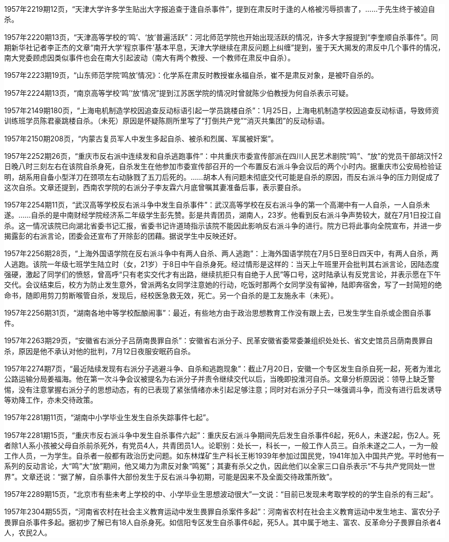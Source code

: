  <p>
  1957年2219期12页，“天津大学许多学生贴出大字报追查于逢自杀事件”，提到在肃反时于逢的人格被污辱损害了，……于先生终于被迫自杀。
 </p>
 <p>
  1957年2220期13页，“天津高等学校的‘鸣’、‘放’普遍活跃”：河北师范学院也开始出现活跃的情况，许多大字报提到“李奎顺自杀事件”。同期新华社记者李正杰的文章“南开大学‘程京事件’基本平息，天津大学继续在肃反问题上纠缠”提到，鉴于天大揭发的肃反中几个事件的情况，南大党委顾虑因类似事件也会在南大引起波动（南大有两个教授、一个教师在肃反中自杀）。
 </p>
 <p>
  1957年2223期19页，“山东师范学院‘鸣放’情况》：化学系在肃反时教授崔永福自杀，崔不是肃反对象，是被吓自杀的。
 </p>
 <p>
  1957年2224期13页，“南京高等学校‘鸣’‘放’情况”提到江苏医学院的情况时曾就陈少伯教授为何自杀表示可疑。
 </p>
 <p>
  1957年2149期180页，“上海电机制造学校因追查反动标语引起一学员跳楼自杀”：1月25日，上海电机制造学校因追查反动标语，导致师资训练班学员陈君豪跳楼自杀。（未死）原因是怀疑陈厕所里写了“打倒共产党”“消灭共集团”的反动标语。
 </p>
 <p>
  1957年2150期208页，“内蒙古复员军人中发生多起自杀、被杀和烈属、军属被奸案”。
 </p>
 <p>
  1957年2252期26页，“重庆市反右派中连续发和自杀逃跑事件”：中共重庆市委宣传部派在四川人民艺术剧院“鸣”、“放”的党员干部胡汉忏2日晚八时三刻左右在该院自杀身死，自杀发生在他参加市委宣传部召开的一个布置反右派斗争会议后的两个小时内。据重庆市公安局检验证明，胡系用自备小型洋刀在颈项左右动脉戮了五刀后死的。……胡本人有问题未彻底交代可能是自杀的原因，而反右派斗争的压力则促成了这次自杀。文章还提到，西南农学院的右派分子李友霖六月底曾嘱其妻准备后事，表示要自杀。
 </p>
 <p>
  1957年2254期11页，“武汉高等学校反右派斗争中发生自杀事件”：武汉高等学校在反右派斗争的第一个高潮中有一人自杀，一人自杀未遂。……自杀的是中南财经学院经济系二年级学生彭先赞。彭是共青团员，湖南人，23岁。他看到反右派斗争声势较大，就在7月1日投江自杀。这一情况该院已向湖北省委书记汇报，省委书记许道琦指示该院不能因此影响反右派斗争的进行。院方已将此事向全院宣布，并进一步揭露彭的右派言论，团委会还宣布了开除彭的团藉。据说学生中反映还好。
 </p>
 <p>
  1957年2256期28页，“上海外国语学院在反右派斗争中有两人自杀、两人逃跑”：上海外国语学院在7月5日至8日四天中，有两人自杀，两人逃跑。该院一年级七班学生陆立时（女，21岁）于8日中午自杀身死。经过情形是这样的：当天上午班里开会批判其右派言论，因陆态度强硬，激起了同学们的愤怒，曾高呼“只有老实交代才有出路，继续抗拒只有自绝于人民”等口号，这时陆承认有反党言论，并表示愿在下午交代。会议结束后，校方为防止发生意外，曾派两名女同学注意她的行动，吃饭时那两个女同学没有留神，陆即奔宿舍，写了一封简短的绝命书，随即用剪刀剪断喉管自杀，发现后，经校医急救无效，死亡。另一个自杀的是工友施永丰（未死）。
 </p>
 <p>
  1957年2256期31页，“湖南各地中等学校酝酿闹事”：最近，有些地方由于政治思想教育工作没有跟上去，已发生学生自杀或企图自杀事件。
 </p>
 <p>
  1957年2263期29页，“安徽省右派分子吕荫南畏罪自杀”：安徽省右派分子、民革安徽省委常委兼组织处处长、省文史馆员吕荫南畏罪自杀，原因是他不承认对他的批判，7月12日夜服安眠药自杀。
 </p>
 <p>
  1957年2274期7页，“最近陆续发现有右派分子逃避斗争、自杀和逃跑现象”：截止7月20日，安徽一个专区发生自杀自死一起，死者为淮北公路运输分局姜福海。他在第一次斗争会议被提名为右派分子并责令继续交代以后，当晚即投淮河自杀。文章分析原因说：领导上缺乏警惕，没有注意掌握右派分子的思想动态，有的已表现了紧张情绪亦未引起足够注意；同时对右派分子只一味强调斗争，而没有进行启发诱导等劝降工作，亦未交待政策。
 </p>
 <p>
  1957年2281期11页，“湖南中小学毕业生发生自杀失踪事件七起”。
 </p>
 <p>
  1957年2281期15页，“重庆市反右派斗争中发生自杀事件六起”：重庆反右派斗争期间先后发生自杀事件6起，死6人，未遂2起，伤2人。死者除1人系小孩被父母自杀前杀死外，有党员4人，共青团员1人。论职别：处长一，科长一，一般工作人员三。自杀未遂之二人，一为一般工作人员，一为学生。自杀者一般都有政治历史问题。如东林煤矿生产科长王彬1939年参加过国民党，1941年加入中国共产党。平时他有一系列的反动言论，大“鸣”大“放”期间，他又竭力为肃反对象“鸣冤”；其妻有杀父之仇，因此他们以全家三口自杀表示“不与共产党同处一世界”。文章还说：“据了解，自杀事件大部份发生于反右派斗争初期，可能是因来不及全面交待政策所致”。
 </p>
 <p>
  1957年2289期15页，“北京市有些未考上学校的中、小学毕业生思想波动很大”一文说：“目前已发现未考取学校的的学生自杀的有三起”。
 </p>
 <p>
  1957年2304期55页，“河南省农村在社会主义教育运动中发生畏罪自杀案件多起”：河南省农村在社会主义教育运动中发生地主、富农分子畏罪自杀事件多起。据初步了解已有18人自杀身死。如信阳专区发生自杀事件6起，死5人。其中属于地主、富农、反革命分子畏罪自杀者4人，农民2人。
 </p>
 <p>